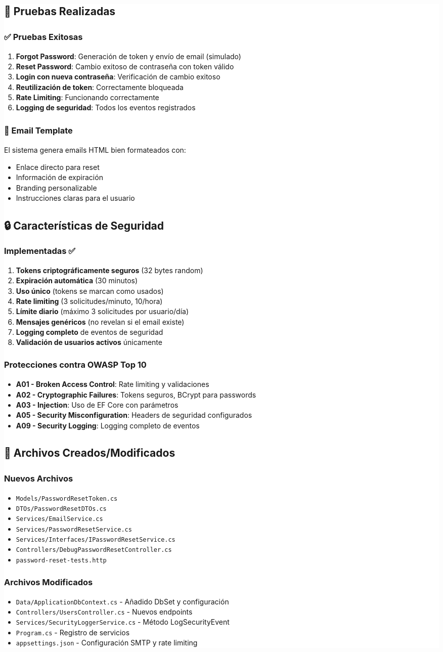 ## 🧪 Pruebas Realizadas

### ✅ Pruebas Exitosas
1. **Forgot Password**: Generación de token y envío de email (simulado)
2. **Reset Password**: Cambio exitoso de contraseña con token válido
3. **Login con nueva contraseña**: Verificación de cambio exitoso
4. **Reutilización de token**: Correctamente bloqueada
5. **Rate Limiting**: Funcionando correctamente
6. **Logging de seguridad**: Todos los eventos registrados

### 📧 Email Template
El sistema genera emails HTML bien formateados con:
- Enlace directo para reset
- Información de expiración
- Branding personalizable
- Instrucciones claras para el usuario

## 🔒 Características de Seguridad

### Implementadas ✅
1. **Tokens criptográficamente seguros** (32 bytes random)
2. **Expiración automática** (30 minutos)
3. **Uso único** (tokens se marcan como usados)
4. **Rate limiting** (3 solicitudes/minuto, 10/hora)
5. **Límite diario** (máximo 3 solicitudes por usuario/día)
6. **Mensajes genéricos** (no revelan si el email existe)
7. **Logging completo** de eventos de seguridad
8. **Validación de usuarios activos** únicamente

### Protecciones contra OWASP Top 10
- **A01 - Broken Access Control**: Rate limiting y validaciones
- **A02 - Cryptographic Failures**: Tokens seguros, BCrypt para passwords
- **A03 - Injection**: Uso de EF Core con parámetros
- **A05 - Security Misconfiguration**: Headers de seguridad configurados
- **A09 - Security Logging**: Logging completo de eventos

## 📁 Archivos Creados/Modificados

### Nuevos Archivos
- `Models/PasswordResetToken.cs`
- `DTOs/PasswordResetDTOs.cs`
- `Services/EmailService.cs`
- `Services/PasswordResetService.cs`
- `Services/Interfaces/IPasswordResetService.cs`
- `Controllers/DebugPasswordResetController.cs`
- `password-reset-tests.http`

### Archivos Modificados
- `Data/ApplicationDbContext.cs` - Añadido DbSet y configuración
- `Controllers/UsersController.cs` - Nuevos endpoints
- `Services/SecurityLoggerService.cs` - Método LogSecurityEvent
- `Program.cs` - Registro de servicios
- `appsettings.json` - Configuración SMTP y rate limiting
